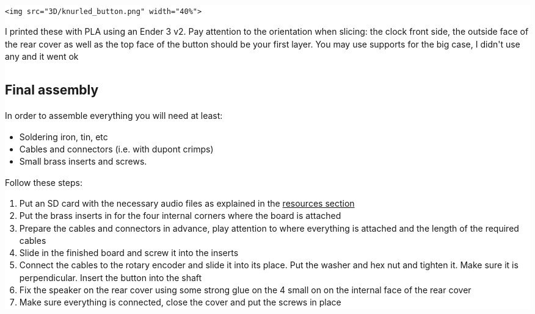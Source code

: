     <img src="3D/knurled_button.png" width="40%">
</p>
I printed these with PLA using an Ender 3 v2. Pay attention to the orientation when slicing: the clock front side, the outside face of the rear cover as well as the top face of the button should be your first layer. You may use supports for the big case, I didn't use any and it went ok

## Final assembly
In order to assemble everything you will need at least:
- Soldering iron, tin, etc
- Cables and connectors (i.e. with dupont crimps)
- Small brass inserts and screws. 

Follow these steps:
1. Put an SD card with the necessary audio files as explained in the [resources section](../resources/README.md)
2. Put the brass inserts in for the four internal corners where the board is attached
3. Prepare the cables and connectors in advance, play attention to where everything is attached and the length of the required cables
4. Slide in the finished board and screw it into the inserts
5. Connect the cables to the rotary encoder and slide it into its place. Put the washer and hex nut and tighten it. Make sure it is perpendicular. Insert the button into the shaft
6. Fix the speaker on the rear cover using some strong glue on the 4 small on on the internal face of the rear cover
7. Make sure everything is connected, close the cover and put the screws in place
